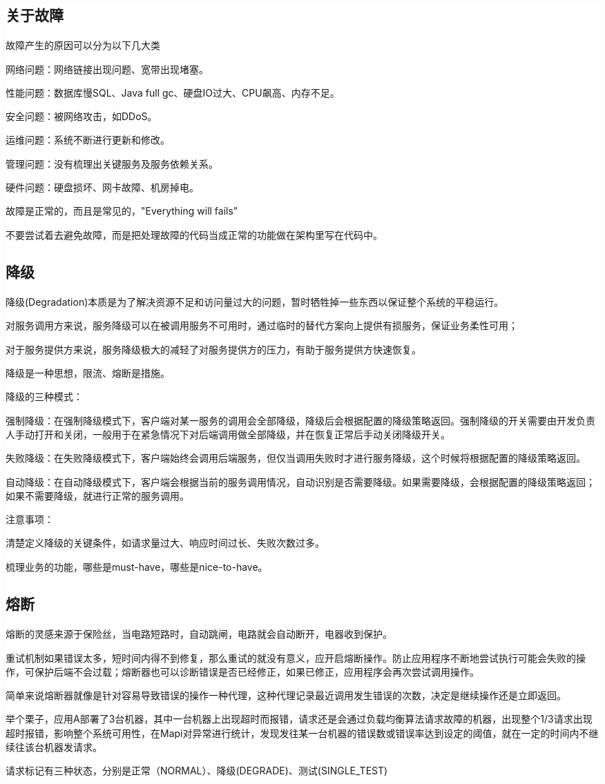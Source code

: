 ## 关于故障

故障产生的原因可以分为以下几大类

网络问题：网络链接出现问题、宽带出现堵塞。

性能问题：数据库慢SQL、Java full gc、硬盘IO过大、CPU飙高、内存不足。

安全问题：被网络攻击，如DDoS。

运维问题：系统不断进行更新和修改。

管理问题：没有梳理出关键服务及服务依赖关系。

硬件问题：硬盘损坏、网卡故障、机房掉电。

故障是正常的，而且是常见的，"Everything will fails"

不要尝试着去避免故障，而是把处理故障的代码当成正常的功能做在架构里写在代码中。



## 降级

降级(Degradation)本质是为了解决资源不足和访问量过大的问题，暂时牺牲掉一些东西以保证整个系统的平稳运行。

对服务调用方来说，服务降级可以在被调用服务不可用时，通过临时的替代方案向上提供有损服务，保证业务柔性可用；

对于服务提供方来说，服务降级极大的减轻了对服务提供方的压力，有助于服务提供方快速恢复。

降级是一种思想，限流、熔断是措施。

降级的三种模式：

强制降级：在强制降级模式下，客户端对某一服务的调用会全部降级，降级后会根据配置的降级策略返回。强制降级的开关需要由开发负责人手动打开和关闭，一般用于在紧急情况下对后端调用做全部降级，并在恢复正常后手动关闭降级开关。

失败降级：在失败降级模式下，客户端始终会调用后端服务，但仅当调用失败时才进行服务降级，这个时候将根据配置的降级策略返回。

自动降级：在自动降级模式下，客户端会根据当前的服务调用情况，自动识别是否需要降级。如果需要降级，会根据配置的降级策略返回；如果不需要降级，就进行正常的服务调用。

注意事项：

清楚定义降级的关键条件，如请求量过大、响应时间过长、失败次数过多。

梳理业务的功能，哪些是must-have，哪些是nice-to-have。

## 熔断

熔断的灵感来源于保险丝，当电路短路时，自动跳闸，电路就会自动断开，电器收到保护。

重试机制如果错误太多，短时间内得不到修复，那么重试的就没有意义，应开启熔断操作。防止应用程序不断地尝试执行可能会失败的操作，可保护后端不会过载；熔断器也可以诊断错误是否已经修正，如果已修正，应用程序会再次尝试调用操作。

简单来说熔断器就像是针对容易导致错误的操作一种代理，这种代理记录最近调用发生错误的次数，决定是继续操作还是立即返回。

举个栗子，应用A部署了3台机器，其中一台机器上出现超时而报错，请求还是会通过负载均衡算法请求故障的机器，出现整个1/3请求出现超时报错，影响整个系统可用性，在Mapi对异常进行统计，发现发往某一台机器的错误数或错误率达到设定的阈值，就在一定的时间内不继续往该台机器发请求。

请求标记有三种状态，分别是正常（NORMAL）、降级(DEGRADE)、测试(SINGLE_TEST)

